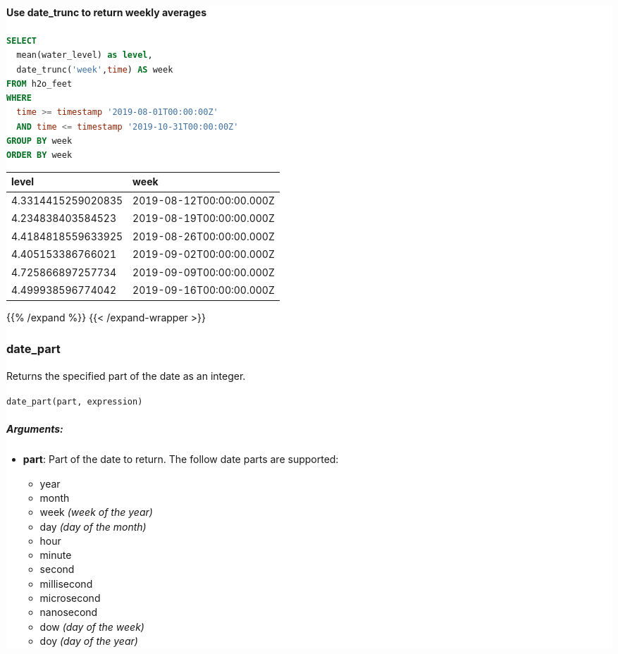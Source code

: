 #### Use date_trunc to return weekly averages

```sql
SELECT
  mean(water_level) as level,
  date_trunc('week',time) AS week
FROM h2o_feet
WHERE
  time >= timestamp '2019-08-01T00:00:00Z'
  AND time <= timestamp '2019-10-31T00:00:00Z'
GROUP BY week
ORDER BY week
```

| level              | week                     |
| :----------------- | :----------------------- |
| 4.3314415259020835 | 2019-08-12T00:00:00.000Z |
| 4.234838403584523  | 2019-08-19T00:00:00.000Z |
| 4.4184818559633925 | 2019-08-26T00:00:00.000Z |
| 4.405153386766021  | 2019-09-02T00:00:00.000Z |
| 4.725866897257734  | 2019-09-09T00:00:00.000Z |
| 4.499938596774042  | 2019-09-16T00:00:00.000Z |

{{% /expand %}}
{{< /expand-wrapper >}}

### date_part

Returns the specified part of the date as an integer.

```sql
date_part(part, expression)
```

##### Arguments:

- **part**: Part of the date to return.
  The follow date parts are supported:

    - year
    - month
    - week _(week of the year)_
    - day _(day of the month)_
    - hour
    - minute
    - second
    - millisecond 
    - microsecond
    - nanosecond
    - dow _(day of the week)_
    - doy _(day of the year)_
    